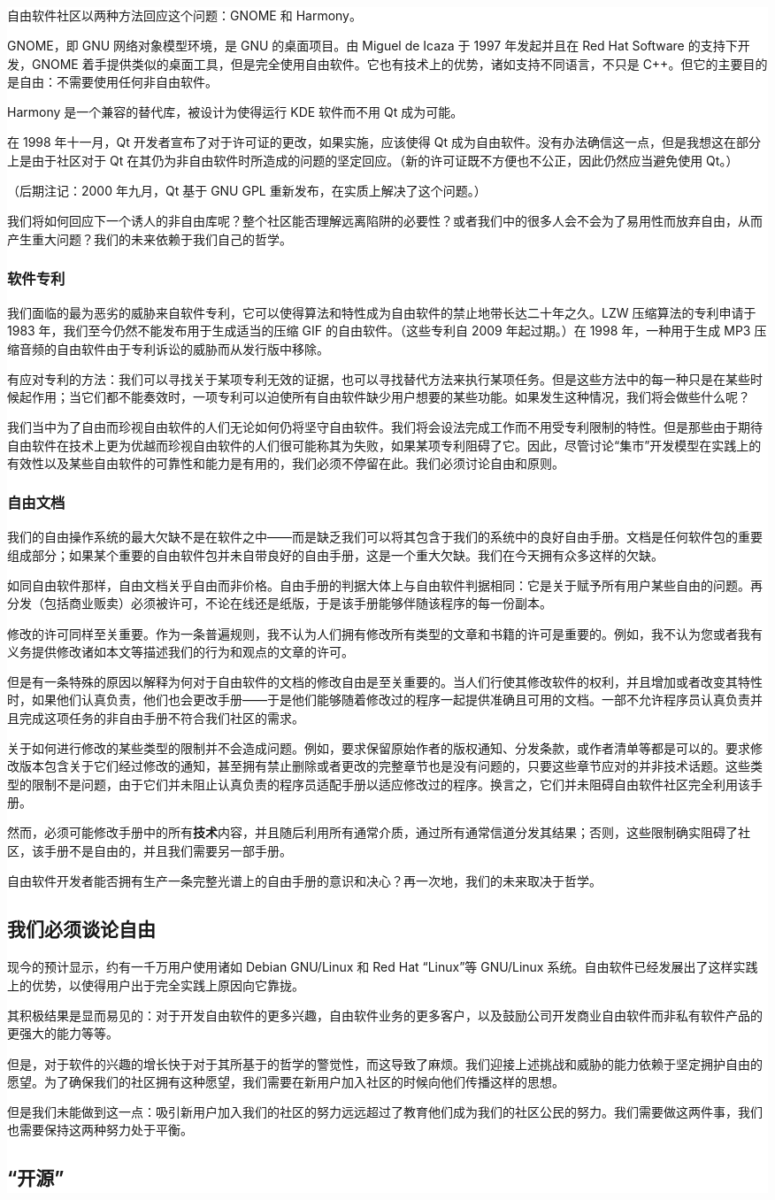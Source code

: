 自由软件社区以两种方法回应这个问题：GNOME 和 Harmony。

GNOME，即 GNU 网络对象模型环境，是 GNU 的桌面项目。由 Miguel de Icaza 于 1997 年发起并且在 Red Hat Software 的支持下开发，GNOME 着手提供类似的桌面工具，但是完全使用自由软件。它也有技术上的优势，诸如支持不同语言，不只是 C++。但它的主要目的是自由：不需要使用任何非自由软件。

Harmony 是一个兼容的替代库，被设计为使得运行 KDE 软件而不用 Qt 成为可能。

在 1998 年十一月，Qt 开发者宣布了对于许可证的更改，如果实施，应该使得 Qt 成为自由软件。没有办法确信这一点，但是我想这在部分上是由于社区对于 Qt 在其仍为非自由软件时所造成的问题的坚定回应。（新的许可证既不方便也不公正，因此仍然应当避免使用 Qt。）

（后期注记：2000 年九月，Qt 基于 GNU GPL 重新发布，在实质上解决了这个问题。）

我们将如何回应下一个诱人的非自由库呢？整个社区能否理解远离陷阱的必要性？或者我们中的很多人会不会为了易用性而放弃自由，从而产生重大问题？我们的未来依赖于我们自己的哲学。

### 软件专利

我们面临的最为恶劣的威胁来自软件专利，它可以使得算法和特性成为自由软件的禁止地带长达二十年之久。LZW 压缩算法的专利申请于 1983 年，我们至今仍然不能发布用于生成适当的压缩 GIF 的自由软件。（这些专利自 2009 年起过期。）在 1998 年，一种用于生成 MP3 压缩音频的自由软件由于专利诉讼的威胁而从发行版中移除。

有应对专利的方法：我们可以寻找关于某项专利无效的证据，也可以寻找替代方法来执行某项任务。但是这些方法中的每一种只是在某些时候起作用；当它们都不能奏效时，一项专利可以迫使所有自由软件缺少用户想要的某些功能。如果发生这种情况，我们将会做些什么呢？

我们当中为了自由而珍视自由软件的人们无论如何仍将坚守自由软件。我们将会设法完成工作而不用受专利限制的特性。但是那些由于期待自由软件在技术上更为优越而珍视自由软件的人们很可能称其为失败，如果某项专利阻碍了它。因此，尽管讨论“集市”开发模型在实践上的有效性以及某些自由软件的可靠性和能力是有用的，我们必须不停留在此。我们必须讨论自由和原则。

### 自由文档

我们的自由操作系统的最大欠缺不是在软件之中——而是缺乏我们可以将其包含于我们的系统中的良好自由手册。文档是任何软件包的重要组成部分；如果某个重要的自由软件包并未自带良好的自由手册，这是一个重大欠缺。我们在今天拥有众多这样的欠缺。

如同自由软件那样，自由文档关乎自由而非价格。自由手册的判据大体上与自由软件判据相同：它是关于赋予所有用户某些自由的问题。再分发（包括商业贩卖）必须被许可，不论在线还是纸版，于是该手册能够伴随该程序的每一份副本。

修改的许可同样至关重要。作为一条普遍规则，我不认为人们拥有修改所有类型的文章和书籍的许可是重要的。例如，我不认为您或者我有义务提供修改诸如本文等描述我们的行为和观点的文章的许可。

但是有一条特殊的原因以解释为何对于自由软件的文档的修改自由是至关重要的。当人们行使其修改软件的权利，并且增加或者改变其特性时，如果他们认真负责，他们也会更改手册——于是他们能够随着修改过的程序一起提供准确且可用的文档。一部不允许程序员认真负责并且完成这项任务的非自由手册不符合我们社区的需求。

关于如何进行修改的某些类型的限制并不会造成问题。例如，要求保留原始作者的版权通知、分发条款，或作者清单等都是可以的。要求修改版本包含关于它们经过修改的通知，甚至拥有禁止删除或者更改的完整章节也是没有问题的，只要这些章节应对的并非技术话题。这些类型的限制不是问题，由于它们并未阻止认真负责的程序员适配手册以适应修改过的程序。换言之，它们并未阻碍自由软件社区完全利用该手册。

然而，必须可能修改手册中的所有**技术**内容，并且随后利用所有通常介质，通过所有通常信道分发其结果；否则，这些限制确实阻碍了社区，该手册不是自由的，并且我们需要另一部手册。

自由软件开发者能否拥有生产一条完整光谱上的自由手册的意识和决心？再一次地，我们的未来取决于哲学。

## 我们必须谈论自由

现今的预计显示，约有一千万用户使用诸如 Debian GNU/Linux 和 Red Hat “Linux”等 GNU/Linux 系统。自由软件已经发展出了这样实践上的优势，以使得用户出于完全实践上原因向它靠拢。

其积极结果是显而易见的：对于开发自由软件的更多兴趣，自由软件业务的更多客户，以及鼓励公司开发商业自由软件而非私有软件产品的更强大的能力等等。

但是，对于软件的兴趣的增长快于对于其所基于的哲学的警觉性，而这导致了麻烦。我们迎接上述挑战和威胁的能力依赖于坚定拥护自由的愿望。为了确保我们的社区拥有这种愿望，我们需要在新用户加入社区的时候向他们传播这样的思想。

但是我们未能做到这一点：吸引新用户加入我们的社区的努力远远超过了教育他们成为我们的社区公民的努力。我们需要做这两件事，我们也需要保持这两种努力处于平衡。

## “开源”

